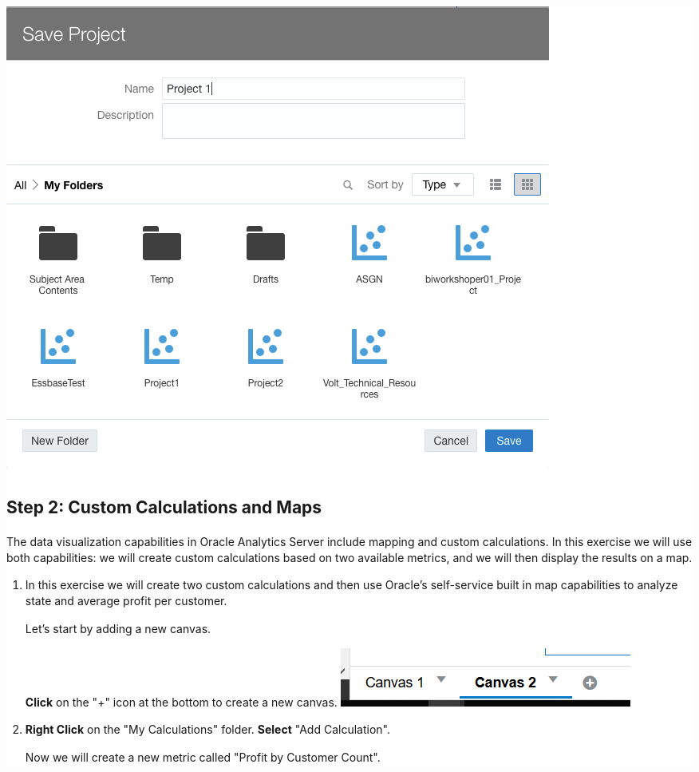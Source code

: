    ![](./images/asdvff34.png " ")

## **Step 2:** Custom Calculations and Maps
The data visualization capabilities in Oracle Analytics Server include mapping and custom calculations. In this exercise we will use both capabilities: we will create custom calculations based on two available metrics, and we will then display the results on a map.

1. In this exercise we will create two custom calculations and then use Oracle’s self-service built in map capabilities to analyze state and average profit per customer.

   Let’s start by adding a new canvas.

   **Click** on the "+" icon at the bottom to create a new canvas.
   ![](./images/asdvff35.png " ")

2. **Right Click** on the "My Calculations" folder.  **Select** "Add Calculation".

   Now we will create a new metric called "Profit by Customer Count".